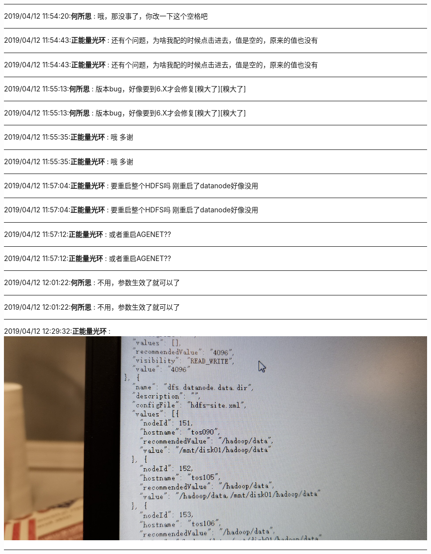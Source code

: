 *************************************************************************************
2019/04/12 11:54:20:**何所思** : 哦，那没事了，你改一下这个空格吧
*************************************************************************************
2019/04/12 11:54:43:**正能量光环** : 还有个问题，为啥我配的时候点击进去，值是空的，原来的值也没有
*************************************************************************************
2019/04/12 11:54:43:**正能量光环** : 还有个问题，为啥我配的时候点击进去，值是空的，原来的值也没有
*************************************************************************************
2019/04/12 11:55:13:**何所思** : 版本bug，好像要到6.X才会修复[糗大了][糗大了]
*************************************************************************************
2019/04/12 11:55:13:**何所思** : 版本bug，好像要到6.X才会修复[糗大了][糗大了]
*************************************************************************************
2019/04/12 11:55:35:**正能量光环** : 哦 多谢
*************************************************************************************
2019/04/12 11:55:35:**正能量光环** : 哦 多谢
*************************************************************************************
2019/04/12 11:57:04:**正能量光环** : 要重启整个HDFS吗  刚重启了datanode好像没用
*************************************************************************************
2019/04/12 11:57:04:**正能量光环** : 要重启整个HDFS吗  刚重启了datanode好像没用
*************************************************************************************
2019/04/12 11:57:12:**正能量光环** : 或者重启AGENET??
*************************************************************************************
2019/04/12 11:57:12:**正能量光环** : 或者重启AGENET??
*************************************************************************************
2019/04/12 12:01:22:**何所思** : 不用，参数生效了就可以了
*************************************************************************************
2019/04/12 12:01:22:**何所思** : 不用，参数生效了就可以了
*************************************************************************************
2019/04/12 12:29:32:**正能量光环** : ![图片如下](ATTACHMENT/1555043359.536011.png)
*******************************************************************************